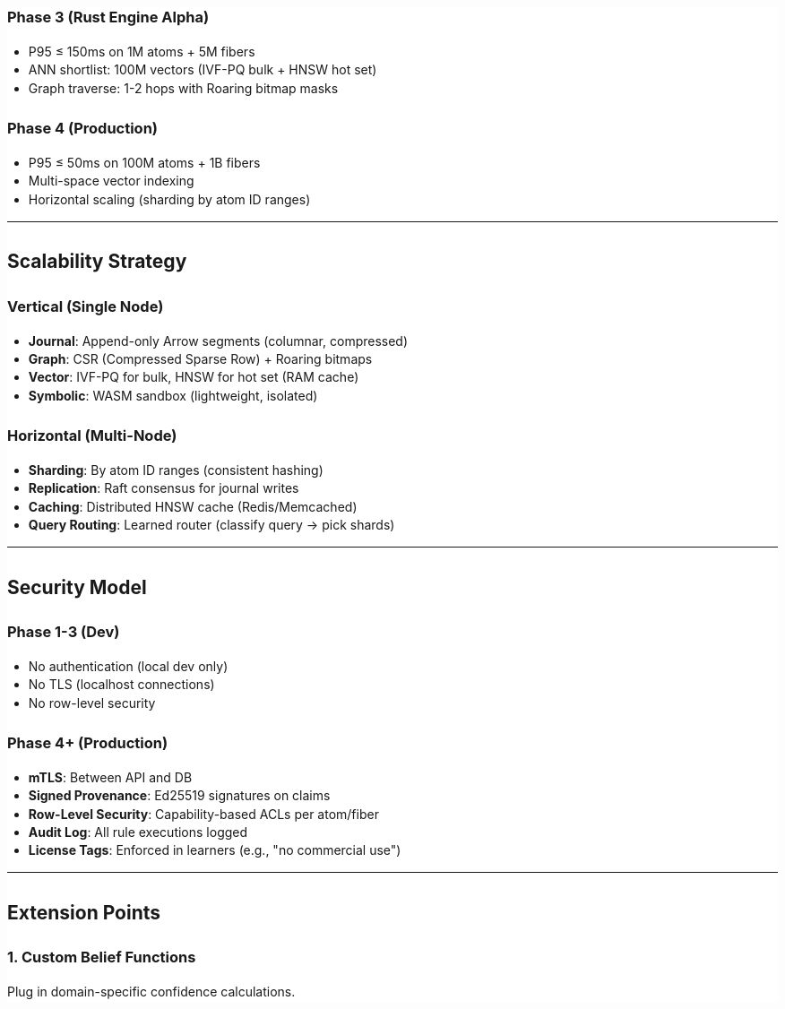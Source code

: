 ### Phase 3 (Rust Engine Alpha)
- P95 ≤ 150ms on 1M atoms + 5M fibers
- ANN shortlist: 100M vectors (IVF-PQ bulk + HNSW hot set)
- Graph traverse: 1-2 hops with Roaring bitmap masks

### Phase 4 (Production)
- P95 ≤ 50ms on 100M atoms + 1B fibers
- Multi-space vector indexing
- Horizontal scaling (sharding by atom ID ranges)

---

## Scalability Strategy

### Vertical (Single Node)
- **Journal**: Append-only Arrow segments (columnar, compressed)
- **Graph**: CSR (Compressed Sparse Row) + Roaring bitmaps
- **Vector**: IVF-PQ for bulk, HNSW for hot set (RAM cache)
- **Symbolic**: WASM sandbox (lightweight, isolated)

### Horizontal (Multi-Node)
- **Sharding**: By atom ID ranges (consistent hashing)
- **Replication**: Raft consensus for journal writes
- **Caching**: Distributed HNSW cache (Redis/Memcached)
- **Query Routing**: Learned router (classify query → pick shards)

---

## Security Model

### Phase 1-3 (Dev)
- No authentication (local dev only)
- No TLS (localhost connections)
- No row-level security

### Phase 4+ (Production)
- **mTLS**: Between API and DB
- **Signed Provenance**: Ed25519 signatures on claims
- **Row-Level Security**: Capability-based ACLs per atom/fiber
- **Audit Log**: All rule executions logged
- **License Tags**: Enforced in learners (e.g., "no commercial use")

---

## Extension Points

### 1. Custom Belief Functions
Plug in domain-specific confidence calculations.

